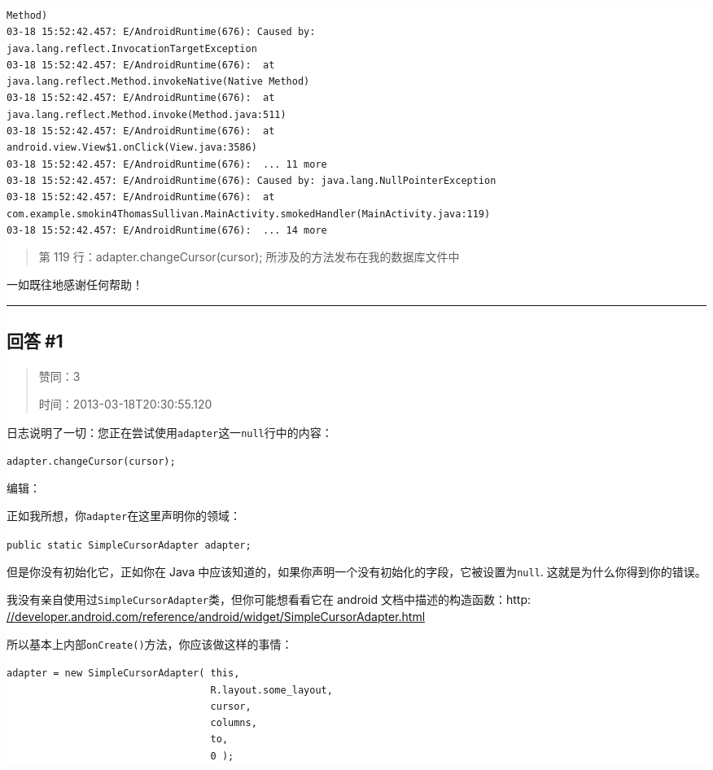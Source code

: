 ```
Method)
03-18 15:52:42.457: E/AndroidRuntime(676): Caused by: 
java.lang.reflect.InvocationTargetException
03-18 15:52:42.457: E/AndroidRuntime(676):  at   
java.lang.reflect.Method.invokeNative(Native Method)
03-18 15:52:42.457: E/AndroidRuntime(676):  at   
java.lang.reflect.Method.invoke(Method.java:511)
03-18 15:52:42.457: E/AndroidRuntime(676):  at   
android.view.View$1.onClick(View.java:3586)
03-18 15:52:42.457: E/AndroidRuntime(676):  ... 11 more
03-18 15:52:42.457: E/AndroidRuntime(676): Caused by: java.lang.NullPointerException
03-18 15:52:42.457: E/AndroidRuntime(676):  at     
com.example.smokin4ThomasSullivan.MainActivity.smokedHandler(MainActivity.java:119)
03-18 15:52:42.457: E/AndroidRuntime(676):  ... 14 more 
```

> 第 119 行：adapter.changeCursor(cursor); 所涉及的方法发布在我的数据库文件中

一如既往地感谢任何帮助！

* * *

## 回答 #1

> 赞同：3
> 
> 时间：2013-03-18T20:30:55.120

日志说明了一切：您正在尝试使用`adapter`这一`null`行中的内容：

```
adapter.changeCursor(cursor); 
```

编辑：

正如我所想，你`adapter`在这里声明你的领域：

```
public static SimpleCursorAdapter adapter; 
```

但是你没有初始化它，正如你在 Java 中应该知道的，如果你声明一个没有初始化的字段，它被设置为`null`. 这就是为什么你得到你的错误。

我没有亲自使用过`SimpleCursorAdapter`类，但你可能想看看它在 android 文档中描述的构造函数：http: [//developer.android.com/reference/android/widget/SimpleCursorAdapter.html](http://developer.android.com/reference/android/widget/SimpleCursorAdapter.html)

所以基本上内部`onCreate()`方法，你应该做这样的事情：

```
adapter = new SimpleCursorAdapter( this, 
                                   R.layout.some_layout,
                                   cursor,
                                   columns,
                                   to,
                                   0 ); 
```
